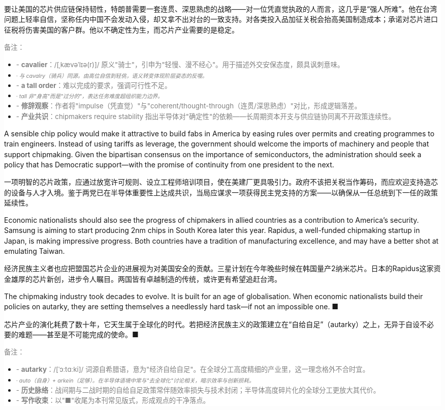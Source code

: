 要让美国的芯片供应链保持韧性，特朗普需要一套连贯、深思熟虑的战略——对一位凭直觉执政的人而言，这几乎是“强人所难”。他在台湾问题上轻率自信，坚称任内中国不会发动入侵，却又拿不出对台的一致支持。对各类投入品加征关税会抬高美国制造成本；承诺对芯片进口征税将伤害美国的客户群。他以不确定性为生，而芯片产业需要的是稳定。

<div class="note">
<p><span style="color:#808080; font-size:10.0pt;">备注：</span></p>
<ul>
<li><span style="color:#808080; font-size:10.0pt;">- <strong>cavalier</strong>：/[ˌkævəˈlɪə(r)]/ 原义"骑士"，引申为"轻慢、漫不经心"。用于描述外交安保态度，颇具讽刺意味。</span></li>
<li><span style="color:#808080; font-size:8.0pt; font-style:italic;">  · 与 cavalry（骑兵）同源。由高位自信到轻佻，语义转变体现阶层姿态的反噬。</span></li>
<li><span style="color:#808080; font-size:10.0pt;">- <strong>a tall order</strong>：难以完成的要求，强调可行性不足。</span></li>
<li><span style="color:#808080; font-size:8.0pt; font-style:italic;">  · tall 非"身高"而是"过分的"，表达任务难度超组织能力边界。</span></li>
<li><span style="color:#808080; font-size:10.0pt;">- <strong>修辞观察</strong>：作者将"impulse（凭直觉）"与"coherent/thought-through（连贯/深思熟虑）"对比，形成逻辑落差。</span></li>
<li><span style="color:#808080; font-size:10.0pt;">- <strong>产业共识</strong>：chipmakers require stability 指出半导体对"确定性"的依赖——长周期资本开支与供应链协同离不开政策连续性。</span></li>
</ul>
</div>

A sensible chip policy would make it attractive to build fabs in America by easing rules over permits and creating programmes to train engineers. Instead of using tariffs as leverage, the government should welcome the imports of machinery and people that support chipmaking. Given the bipartisan consensus on the importance of semiconductors, the administration should seek a policy that has Democratic support—with the promise of continuity from one president to the next.

一项明智的芯片政策，应通过放宽许可规则、设立工程师培训项目，使在美建厂更具吸引力。政府不该把关税当作筹码，而应欢迎支持造芯的设备与人才入境。鉴于两党已在半导体重要性上达成共识，当局应谋求一项获得民主党支持的方案——以确保从一任总统到下一任的政策延续性。

Economic nationalists should also see the progress of chipmakers in allied countries as a contribution to America’s security. Samsung is aiming to start producing 2nm chips in South Korea later this year. Rapidus, a well-funded chipmaking startup in Japan, is making impressive progress. Both countries have a tradition of manufacturing excellence, and may have a better shot at emulating Taiwan.

经济民族主义者也应把盟国芯片企业的进展视为对美国安全的贡献。三星计划在今年晚些时候在韩国量产2纳米芯片。日本的Rapidus这家资金雄厚的芯片新创，进步令人瞩目。两国皆有卓越制造的传统，或许更有希望追赶台湾。

The chipmaking industry took decades to evolve. It is built for an age of globalisation. When economic nationalists build their policies on autarky, they are setting themselves a needlessly hard task—if not an impossible one. ■

芯片产业的演化耗费了数十年，它天生属于全球化的时代。若把经济民族主义的政策建立在“自给自足”（autarky）之上，无异于自设不必要的难题——甚至是不可能完成的使命。■

<div class="note">
<p><span style="color:#808080; font-size:10.0pt;">备注：</span></p>
<ul>
<li><span style="color:#808080; font-size:10.0pt;">- <strong>autarky</strong>：/[ˈɔːtɑːki]/ 词源自希腊语，意为"经济自给自足"。在全球分工高度精细的产业里，这一理念格外不合时宜。</span></li>
<li><span style="color:#808080; font-size:8.0pt; font-style:italic;">  · auto（自身）+ arkein（足够）。在半导体语境中常与"去全球化"讨论相关，暗示效率与创新损耗。</span></li>
<li><span style="color:#808080; font-size:10.0pt;">- <strong>历史脉络</strong>：战间期与二战时期的自给自足政策常伴随效率损失与技术封闭；半导体高度碎片化的全球分工更放大其代价。</span></li>
<li><span style="color:#808080; font-size:10.0pt;">- <strong>写作收束</strong>：以"■"收尾为本刊常见版式，形成观点的干净落点。</span></li>
</ul>
</div>


